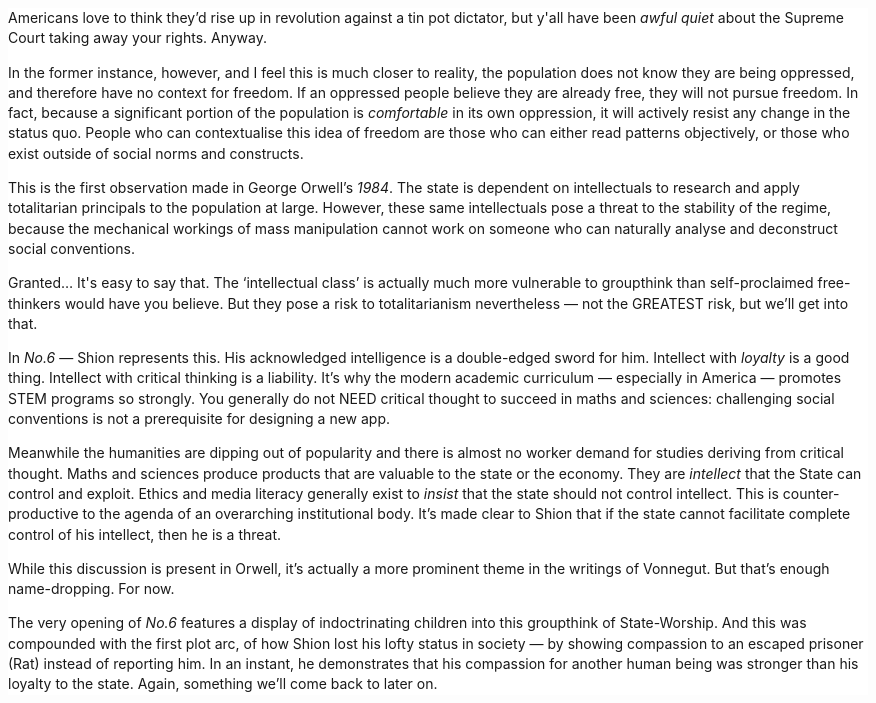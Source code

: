 Americans love to think they’d rise up in revolution against a tin pot dictator, but y'all have been *awful quiet* about the Supreme Court taking away your rights. Anyway. 

</james>
<from></from>
</compare>

<compare>
<james {% include timecode %}>

In the former instance, however, and I feel this is much closer to reality, the population does not know they are being oppressed, and therefore have no context for freedom. If an oppressed people believe they are already free, they will not pursue freedom. In fact, because a significant portion of the population is *comfortable* in its own oppression, it will actively resist any change in the status quo. People who can contextualise this idea of freedom are those who can either read patterns objectively, or those who exist outside of social norms and constructs. 

This is the first observation made in George Orwell’s *1984*. The state is dependent on intellectuals to research and apply totalitarian principals to the population at large. However, these same intellectuals pose a threat to the stability of the regime, because the mechanical workings of mass manipulation cannot work on someone who can naturally analyse and deconstruct social conventions. 

Granted… It's easy to say that. The ‘intellectual class’ is actually much more vulnerable to groupthink than self-proclaimed free-thinkers would have you believe. But they pose a risk to totalitarianism nevertheless — not the GREATEST risk, but we’ll get into that. 

</james>
<from></from>
</compare>

<compare>
<james {% include timecode %}>

In *No.6* — Shion represents this. His acknowledged intelligence is a double-edged sword for him. Intellect with *loyalty* is a good thing. Intellect with critical thinking is a liability. It’s why the modern academic curriculum — especially in America — promotes STEM programs so strongly. You generally do not NEED critical thought to succeed in maths and sciences: challenging social conventions is not a prerequisite for designing a new app. 

Meanwhile the humanities are dipping out of popularity and there is almost no worker demand for studies deriving from critical thought. Maths and sciences produce products that are valuable to the state or the economy. They are *intellect* that the State can control and exploit. Ethics and media literacy generally exist to *insist* that the state should not control intellect. This is counter-productive to the agenda of an overarching institutional body. It’s made clear to Shion that if the state cannot facilitate complete control of his intellect, then he is a threat. 

While this discussion is present in Orwell, it’s actually a more prominent theme in the writings of Vonnegut. But that’s enough name-dropping. For now. 

</james>
<from></from>
</compare>

<compare>
<james {% include timecode %}>

The very opening of *No.6* features a display of indoctrinating children into this groupthink of State-Worship. And this was compounded with the first plot arc, of how Shion lost his lofty status in society — by showing compassion to an escaped prisoner (Rat) instead of reporting him. In an instant, he demonstrates that his compassion for another human being was stronger than his loyalty to the state. Again, something we’ll come back to later on. 
